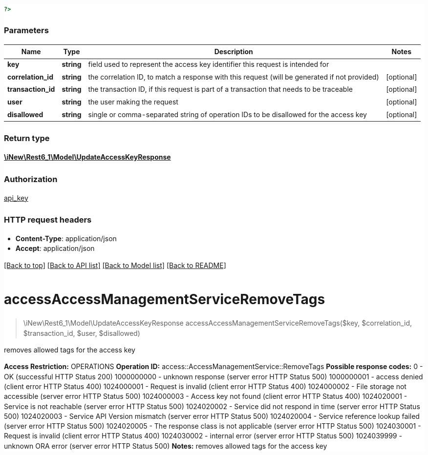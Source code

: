 ```php
?>
```

### Parameters

Name | Type | Description  | Notes
------------- | ------------- | ------------- | -------------
 **key** | **string**| field used to represent the access key identifier this request is intended for |
 **correlation_id** | **string**| the correlation ID, to match a response with this request (will be generated if not provided) | [optional]
 **transaction_id** | **string**| the transaction ID, if this request is part of a transaction that needs to be traceable | [optional]
 **user** | **string**| the user making the request | [optional]
 **disallowed** | **string**| single or comma-separated string of operation IDs to be disallowed for the access key | [optional]

### Return type

[**\iNew\Rest6_1\Model\UpdateAccessKeyResponse**](../Model/UpdateAccessKeyResponse.md)

### Authorization

[api_key](../../README.md#api_key)

### HTTP request headers

 - **Content-Type**: application/json
 - **Accept**: application/json

[[Back to top]](#) [[Back to API list]](../../README.md#documentation-for-api-endpoints) [[Back to Model list]](../../README.md#documentation-for-models) [[Back to README]](../../README.md)

# **accessAccessManagementServiceRemoveTags**
> \iNew\Rest6_1\Model\UpdateAccessKeyResponse accessAccessManagementServiceRemoveTags($key, $correlation_id, $transaction_id, $user, $disallowed)

removes allowed tags for the access key

**Access Restriction:** OPERATIONS  **Operation ID:** access::AccessManagementService::RemoveTags  **Possible response codes:**   0 - OK (successful HTTP Status 200)   1000000000 - unknown response (server error HTTP Status 500)   1000000001 - access denied (client error HTTP Status 400)   1024000001 - Request is invalid (client error HTTP Status 400)   1024000002 - File storage not accessible (server error HTTP Status 500)   1024000003 - Access key not found (client error HTTP Status 400)   1024020001 - Service is not reachable (server error HTTP Status 500)   1024020002 - Service did not respond in time (server error HTTP Status 500)   1024020003 - Service API Version mismatch (server error HTTP Status 500)   1024020004 - Service reference lookup failed (server error HTTP Status 500)   1024020005 - The response class is not applicable (server error HTTP Status 500)   1024030001 - Request is invalid (client error HTTP Status 400)   1024030002 - internal error (server error HTTP Status 500)   1024039999 - unknown ORA error (server error HTTP Status 500)  **Notes:**   removes allowed tags for the access key
